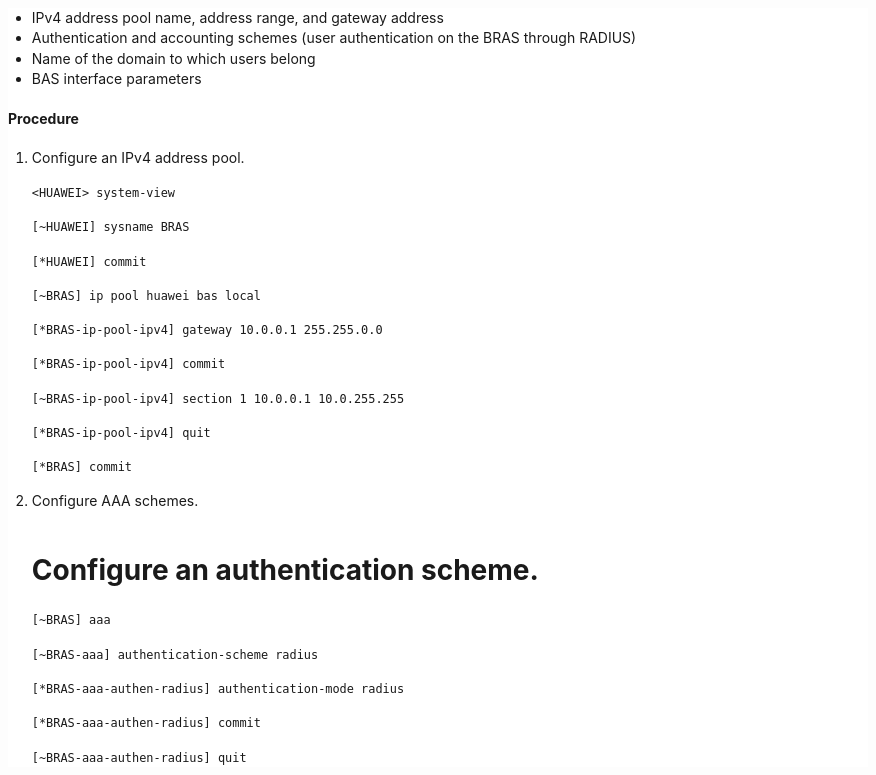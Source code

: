 * IPv4 address pool name, address range, and gateway address
* Authentication and accounting schemes (user authentication on the BRAS through RADIUS)
* Name of the domain to which users belong
* BAS interface parameters

#### Procedure

1. Configure an IPv4 address pool.
   
   
   ```
   <HUAWEI> system-view
   ```
   ```
   [~HUAWEI] sysname BRAS
   ```
   ```
   [*HUAWEI] commit
   ```
   ```
   [~BRAS] ip pool huawei bas local
   ```
   ```
   [*BRAS-ip-pool-ipv4] gateway 10.0.0.1 255.255.0.0
   ```
   ```
   [*BRAS-ip-pool-ipv4] commit
   ```
   ```
   [~BRAS-ip-pool-ipv4] section 1 10.0.0.1 10.0.255.255
   ```
   ```
   [*BRAS-ip-pool-ipv4] quit
   ```
   ```
   [*BRAS] commit
   ```
2. Configure AAA schemes.
   
   
   
   # Configure an authentication scheme.
   
   ```
   [~BRAS] aaa
   ```
   ```
   [~BRAS-aaa] authentication-scheme radius
   ```
   ```
   [*BRAS-aaa-authen-radius] authentication-mode radius
   ```
   ```
   [*BRAS-aaa-authen-radius] commit
   ```
   ```
   [~BRAS-aaa-authen-radius] quit
   ```
   
